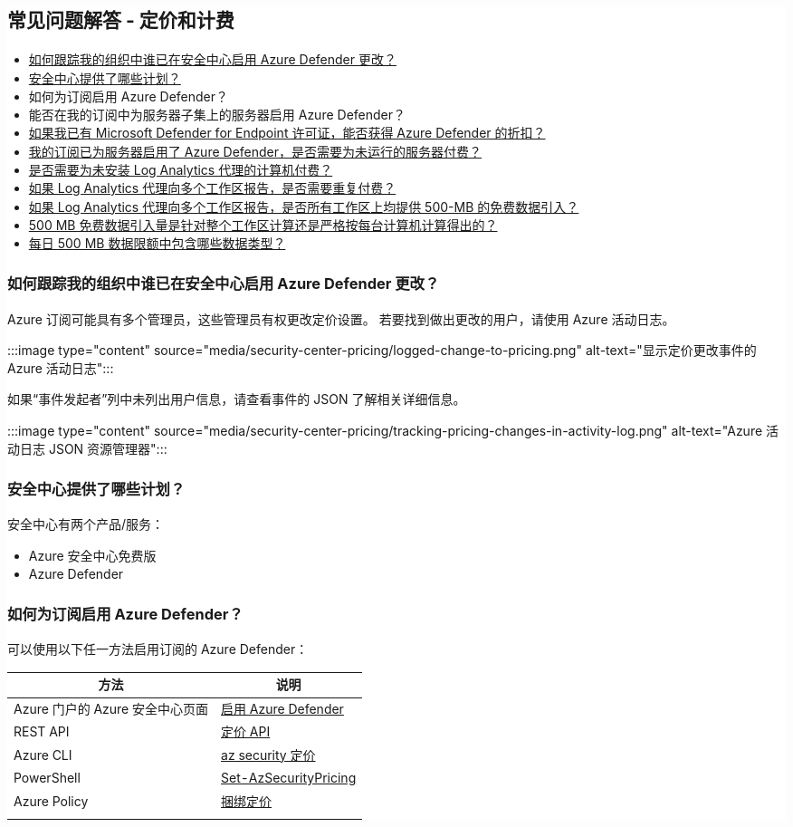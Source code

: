 
## <a name="faq---pricing-and-billing"></a>常见问题解答 - 定价和计费 

- [如何跟踪我的组织中谁已在安全中心启用 Azure Defender 更改？](#how-can-i-track-who-in-my-organization-enabled-azure-defender-changes-in-security-center)
- [安全中心提供了哪些计划？](#what-are-the-plans-offered-by-security-center)
- 如何为订阅启用 Azure Defender？
- 能否在我的订阅中为服务器子集上的服务器启用 Azure Defender？
- [如果我已有 Microsoft Defender for Endpoint 许可证，能否获得 Azure Defender 的折扣？](#if-i-already-have-a-license-for-microsoft-defender-for-endpoint-can-i-get-a-discount-for-azure-defender)
- [我的订阅已为服务器启用了 Azure Defender，是否需要为未运行的服务器付费？](#my-subscription-has-azure-defender-for-servers-enabled-do-i-pay-for-not-running-servers)
- [是否需要为未安装 Log Analytics 代理的计算机付费？](#will-i-be-charged-for-machines-without-the-log-analytics-agent-installed)
- [如果 Log Analytics 代理向多个工作区报告，是否需要重复付费？](#if-a-log-analytics-agent-reports-to-multiple-workspaces-will-i-be-charged-twice)
- [如果 Log Analytics 代理向多个工作区报告，是否所有工作区上均提供 500-MB 的免费数据引入？](#if-a-log-analytics-agent-reports-to-multiple-workspaces-is-the-500-mb-free-data-ingestion-available-on-all-of-them)
- [500 MB 免费数据引入量是针对整个工作区计算还是严格按每台计算机计算得出的？](#is-the-500-mb-free-data-ingestion-calculated-for-an-entire-workspace-or-strictly-per-machine)
- [每日 500 MB 数据限额中包含哪些数据类型？](#what-data-types-are-included-in-the-500-mb-data-daily-allowance)


### <a name="how-can-i-track-who-in-my-organization-enabled-azure-defender-changes-in-security-center"></a>如何跟踪我的组织中谁已在安全中心启用 Azure Defender 更改？
Azure 订阅可能具有多个管理员，这些管理员有权更改定价设置。 若要找到做出更改的用户，请使用 Azure 活动日志。

:::image type="content" source="media/security-center-pricing/logged-change-to-pricing.png" alt-text="显示定价更改事件的 Azure 活动日志":::

如果“事件发起者”列中未列出用户信息，请查看事件的 JSON 了解相关详细信息。

:::image type="content" source="media/security-center-pricing/tracking-pricing-changes-in-activity-log.png" alt-text="Azure 活动日志 JSON 资源管理器":::


### <a name="what-are-the-plans-offered-by-security-center"></a>安全中心提供了哪些计划？ 
安全中心有两个产品/服务： 

- Azure 安全中心免费版 
- Azure Defender  

### <a name="how-do-i-enable-azure-defender-for-my-subscription"></a>如何为订阅启用 Azure Defender？ 
可以使用以下任一方法启用订阅的 Azure Defender： 

| 方法                                          | 说明                                                                                                                                       |
|-------------------------------------------------|----------------------------------------------------------------------------------------------------------------------------------------------------|
| Azure 门户的 Azure 安全中心页面 | [启用 Azure Defender](enable-azure-defender.md)                                                                                                  |
| REST API                                        | [定价 API](/rest/api/securitycenter/pricings)                                                                                                  |
| Azure CLI                                       | [az security 定价](/cli/azure/security/pricing)                                                                                                 |
| PowerShell                                      | [Set-AzSecurityPricing](/powershell/module/az.security/set-azsecuritypricing)                                                                      |
| Azure Policy                                    | [捆绑定价](https://github.com/Azure/Azure-Security-Center/blob/master/Pricing%20%26%20Settings/ARM%20Templates/Set-ASC-Bundle-Pricing.json) |
|                                                 |                                                                                                                                                    |

